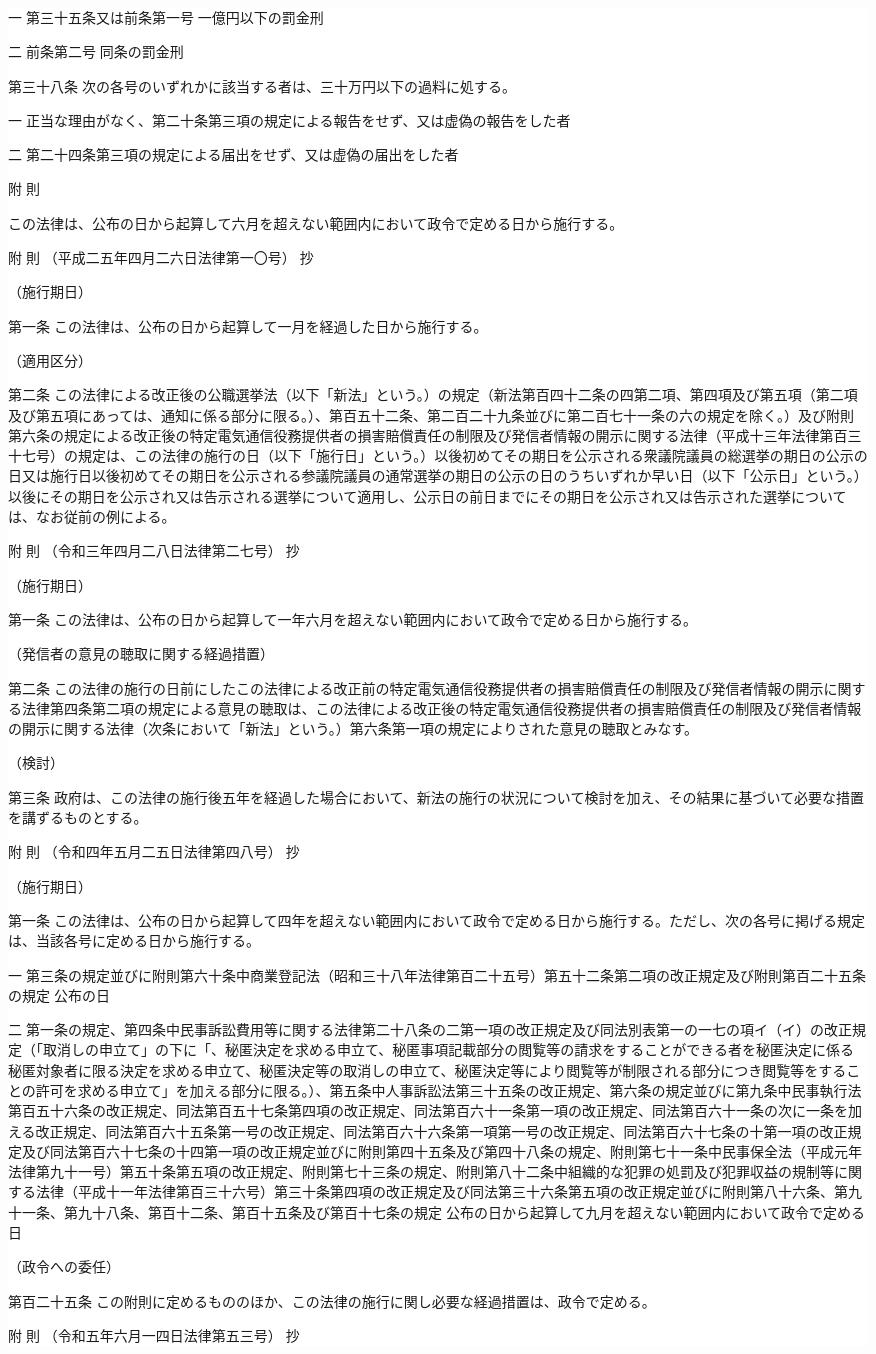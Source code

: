 一 第三十五条又は前条第一号 一億円以下の罰金刑

二 前条第二号 同条の罰金刑

第三十八条 次の各号のいずれかに該当する者は、三十万円以下の過料に処する。

一 正当な理由がなく、第二十条第三項の規定による報告をせず、又は虚偽の報告をした者

二 第二十四条第三項の規定による届出をせず、又は虚偽の届出をした者

附 則

この法律は、公布の日から起算して六月を超えない範囲内において政令で定める日から施行する。

附 則 （平成二五年四月二六日法律第一〇号） 抄

（施行期日）

第一条 この法律は、公布の日から起算して一月を経過した日から施行する。

（適用区分）

第二条 この法律による改正後の公職選挙法（以下「新法」という。）の規定（新法第百四十二条の四第二項、第四項及び第五項（第二項及び第五項にあっては、通知に係る部分に限る。）、第百五十二条、第二百二十九条並びに第二百七十一条の六の規定を除く。）及び附則第六条の規定による改正後の特定電気通信役務提供者の損害賠償責任の制限及び発信者情報の開示に関する法律（平成十三年法律第百三十七号）の規定は、この法律の施行の日（以下「施行日」という。）以後初めてその期日を公示される衆議院議員の総選挙の期日の公示の日又は施行日以後初めてその期日を公示される参議院議員の通常選挙の期日の公示の日のうちいずれか早い日（以下「公示日」という。）以後にその期日を公示され又は告示される選挙について適用し、公示日の前日までにその期日を公示され又は告示された選挙については、なお従前の例による。

附 則 （令和三年四月二八日法律第二七号） 抄

（施行期日）

第一条 この法律は、公布の日から起算して一年六月を超えない範囲内において政令で定める日から施行する。

（発信者の意見の聴取に関する経過措置）

第二条 この法律の施行の日前にしたこの法律による改正前の特定電気通信役務提供者の損害賠償責任の制限及び発信者情報の開示に関する法律第四条第二項の規定による意見の聴取は、この法律による改正後の特定電気通信役務提供者の損害賠償責任の制限及び発信者情報の開示に関する法律（次条において「新法」という。）第六条第一項の規定によりされた意見の聴取とみなす。

（検討）

第三条 政府は、この法律の施行後五年を経過した場合において、新法の施行の状況について検討を加え、その結果に基づいて必要な措置を講ずるものとする。

附 則 （令和四年五月二五日法律第四八号） 抄

（施行期日）

第一条 この法律は、公布の日から起算して四年を超えない範囲内において政令で定める日から施行する。ただし、次の各号に掲げる規定は、当該各号に定める日から施行する。

一 第三条の規定並びに附則第六十条中商業登記法（昭和三十八年法律第百二十五号）第五十二条第二項の改正規定及び附則第百二十五条の規定 公布の日

二 第一条の規定、第四条中民事訴訟費用等に関する法律第二十八条の二第一項の改正規定及び同法別表第一の一七の項イ（イ）の改正規定（「取消しの申立て」の下に「、秘匿決定を求める申立て、秘匿事項記載部分の閲覧等の請求をすることができる者を秘匿決定に係る秘匿対象者に限る決定を求める申立て、秘匿決定等の取消しの申立て、秘匿決定等により閲覧等が制限される部分につき閲覧等をすることの許可を求める申立て」を加える部分に限る。）、第五条中人事訴訟法第三十五条の改正規定、第六条の規定並びに第九条中民事執行法第百五十六条の改正規定、同法第百五十七条第四項の改正規定、同法第百六十一条第一項の改正規定、同法第百六十一条の次に一条を加える改正規定、同法第百六十五条第一号の改正規定、同法第百六十六条第一項第一号の改正規定、同法第百六十七条の十第一項の改正規定及び同法第百六十七条の十四第一項の改正規定並びに附則第四十五条及び第四十八条の規定、附則第七十一条中民事保全法（平成元年法律第九十一号）第五十条第五項の改正規定、附則第七十三条の規定、附則第八十二条中組織的な犯罪の処罰及び犯罪収益の規制等に関する法律（平成十一年法律第百三十六号）第三十条第四項の改正規定及び同法第三十六条第五項の改正規定並びに附則第八十六条、第九十一条、第九十八条、第百十二条、第百十五条及び第百十七条の規定 公布の日から起算して九月を超えない範囲内において政令で定める日

（政令への委任）

第百二十五条 この附則に定めるもののほか、この法律の施行に関し必要な経過措置は、政令で定める。

附 則 （令和五年六月一四日法律第五三号） 抄
